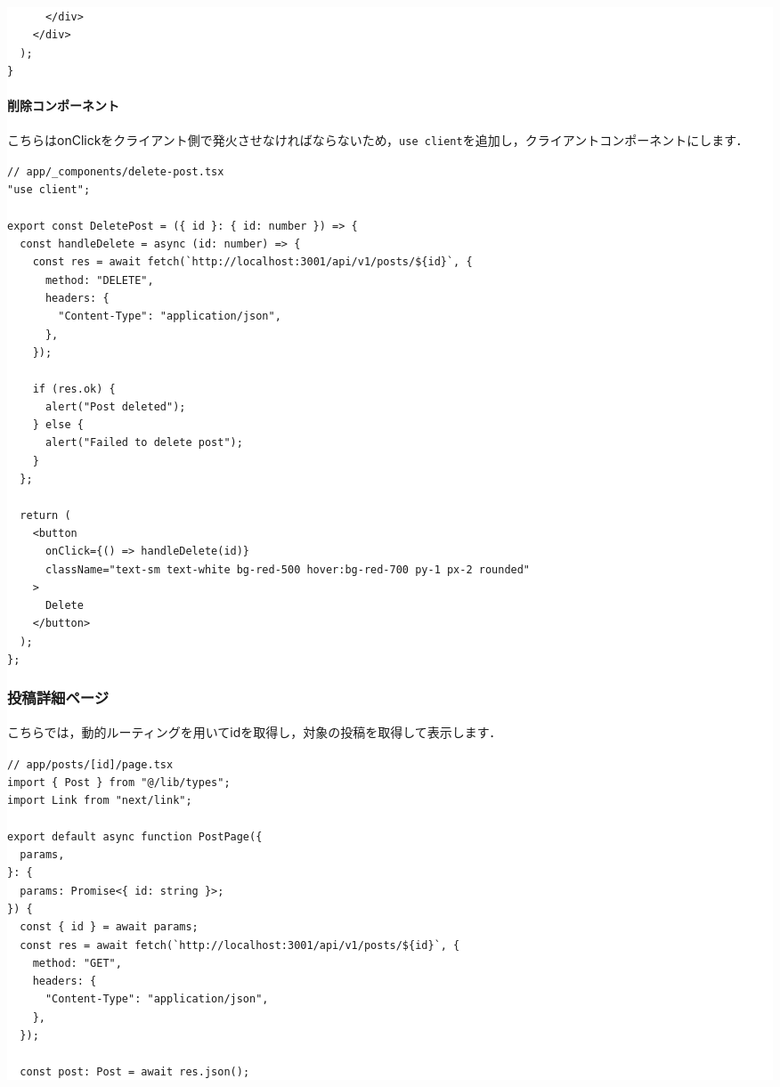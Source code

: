 ```tsx
      </div>
    </div>
  );
}
```

#### **削除コンポーネント**

こちらはonClickをクライアント側で発火させなければならないため，`use client`を追加し，クライアントコンポーネントにします．

```tsx
// app/_components/delete-post.tsx
"use client";

export const DeletePost = ({ id }: { id: number }) => {
  const handleDelete = async (id: number) => {
    const res = await fetch(`http://localhost:3001/api/v1/posts/${id}`, {
      method: "DELETE",
      headers: {
        "Content-Type": "application/json",
      },
    });

    if (res.ok) {
      alert("Post deleted");
    } else {
      alert("Failed to delete post");
    }
  };

  return (
    <button
      onClick={() => handleDelete(id)}
      className="text-sm text-white bg-red-500 hover:bg-red-700 py-1 px-2 rounded"
    >
      Delete
    </button>
  );
};
```

### 投稿詳細ページ

こちらでは，動的ルーティングを用いてidを取得し，対象の投稿を取得して表示します．

```tsx
// app/posts/[id]/page.tsx
import { Post } from "@/lib/types";
import Link from "next/link";

export default async function PostPage({
  params,
}: {
  params: Promise<{ id: string }>;
}) {
  const { id } = await params;
  const res = await fetch(`http://localhost:3001/api/v1/posts/${id}`, {
    method: "GET",
    headers: {
      "Content-Type": "application/json",
    },
  });

  const post: Post = await res.json();

```